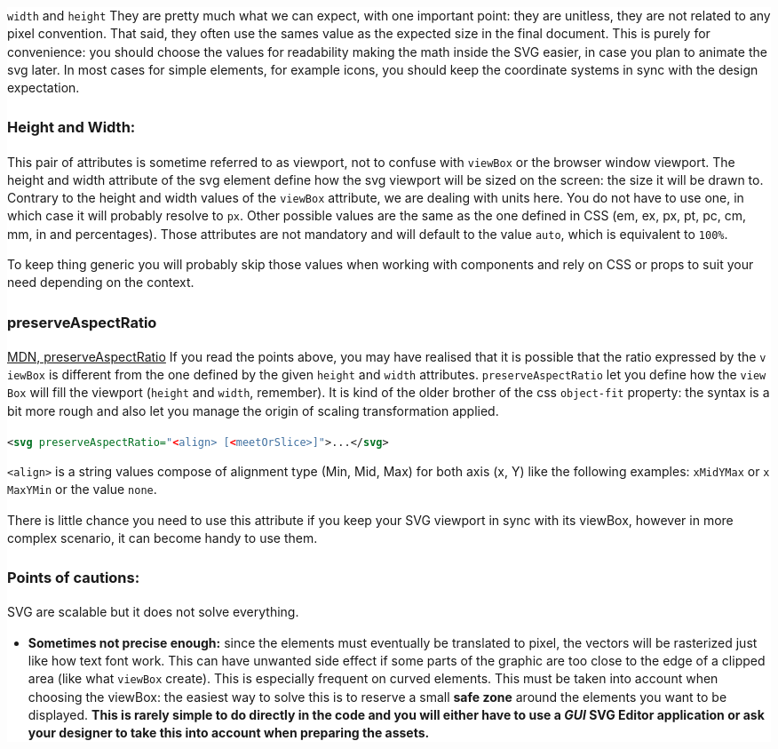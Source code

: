`width` and `height`
They are pretty much what we can expect, with one important point: they are unitless, they are not related to any pixel convention. That said, they often use the sames value as the expected size in the final document. This is purely for convenience: you should choose the values for readability making the math inside the SVG easier, in case you plan to animate the svg later. In most cases for simple elements, for example icons, you should keep the coordinate systems in sync with the design expectation.

### Height and Width:

This pair of attributes is sometime referred to as viewport, not to confuse with `viewBox` or the browser window viewport. The height and width attribute of the svg element define how the svg viewport will be sized on the screen: the size it will be drawn to. Contrary to the height and width values of the `viewBox` attribute, we are dealing with units here. You do not have to use one, in which case it will probably resolve to `px`. Other possible values are the same as the one defined in CSS (em, ex, px, pt, pc, cm, mm, in and percentages).
Those attributes are not mandatory and will default to the value `auto`, which is equivalent to `100%`. 

To keep thing generic you will probably skip those values when working with components and rely on CSS or props to suit your need depending on the context.

### preserveAspectRatio

[MDN, preserveAspectRatio](https://developer.mozilla.org/en-US/docs/Web/SVG/Attribute/preserveAspectRatio)
If you read the points above, you may have realised that it is possible that the ratio expressed by the `viewBox` is different from the one defined by the given `height` and `width` attributes. `preserveAspectRatio` let you define how the `viewBox` will fill the viewport (`height` and `width`, remember). It is kind of the older brother of the css `object-fit` property: the syntax is a bit more rough and also let you manage the origin of scaling transformation applied.

```svg
<svg preserveAspectRatio="<align> [<meetOrSlice>]">...</svg>

```
`<align>` is a string values compose of alignment type (Min, Mid, Max) for both axis (x, Y) like the following examples: `xMidYMax` or `xMaxYMin` or the value `none`.

There is little chance you need to use this attribute if you keep your SVG viewport in sync with its viewBox, however in more complex scenario, it can become handy to use them.




### Points of cautions:

SVG are scalable but it does not solve everything. 
- **Sometimes not precise enough:** since the elements must eventually be translated to pixel, the vectors will be rasterized just like how text font work. This can have unwanted side effect if some parts of the graphic are too close to the edge of a clipped area (like what `viewBox` create). This is especially frequent on curved elements. This must be taken into account when choosing the viewBox: the easiest way to solve this is to reserve a small **safe zone** around the elements you want to be displayed. **This is rarely simple to do directly in the code and you will either have to use a *GUI* SVG Editor application or ask your designer to take this into account when preparing the assets.**  
